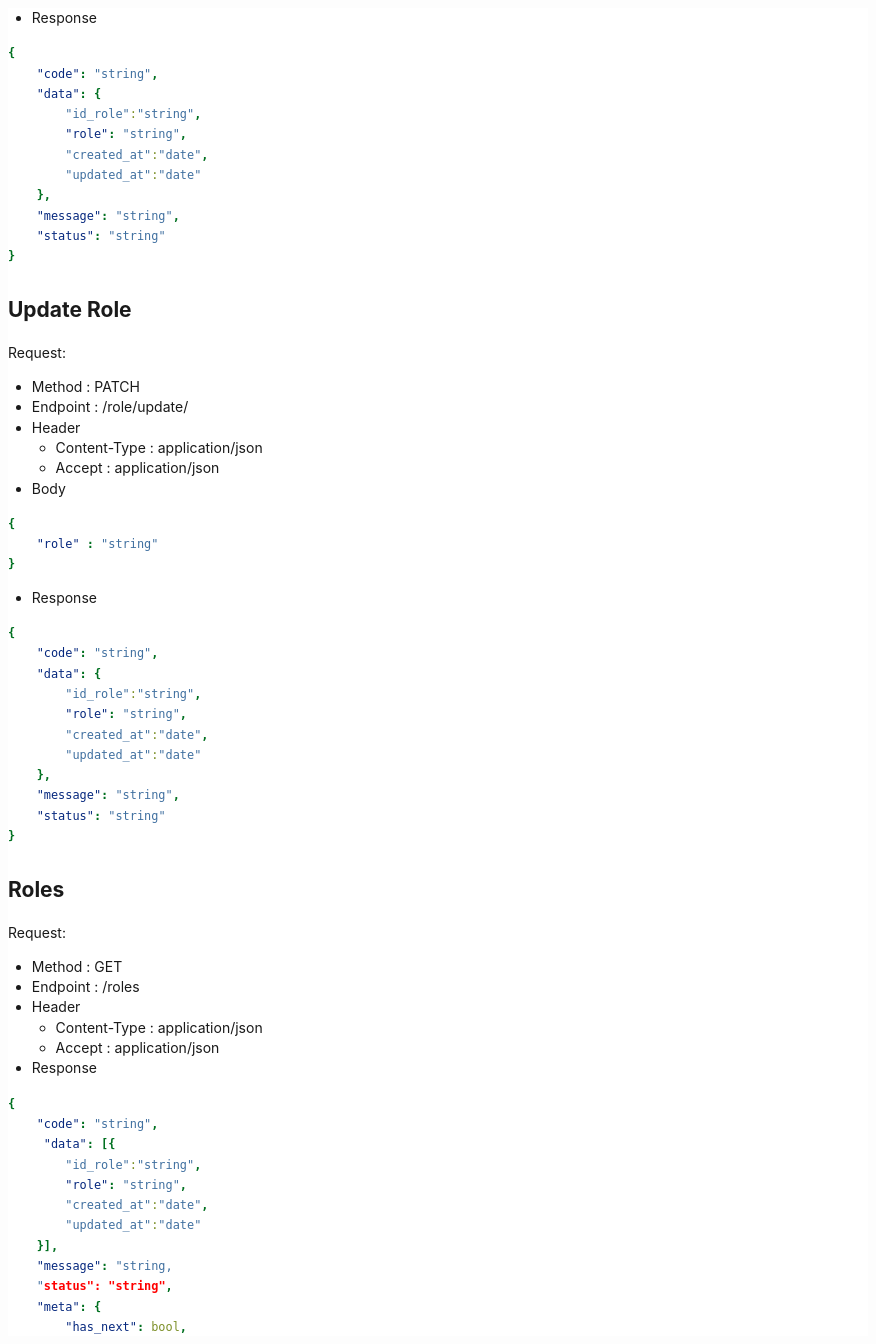 - Response
```yaml
{
    "code": "string",
    "data": {
        "id_role":"string",
        "role": "string",
        "created_at":"date",
        "updated_at":"date"
    },
    "message": "string",
    "status": "string"
}
```

## Update Role<id>
Request:
- Method : PATCH
- Endpoint : /role/update/<id>
- Header
  - Content-Type : application/json
  - Accept : application/json
- Body
```yaml
{ 
    "role" : "string"
}
```
- Response
```yaml
{
    "code": "string",
    "data": {
        "id_role":"string",
        "role": "string",
        "created_at":"date",
        "updated_at":"date"
    },
    "message": "string",
    "status": "string"
}
```

## Roles
Request:
- Method : GET
- Endpoint : /roles
- Header
  - Content-Type : application/json
  - Accept : application/json
- Response
```yaml
{
    "code": "string", 
     "data": [{
        "id_role":"string",
        "role": "string",
        "created_at":"date",
        "updated_at":"date"
    }],
    "message": "string,
    "status": "string",
    "meta": {
        "has_next": bool,
```